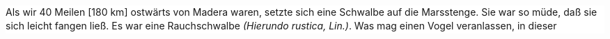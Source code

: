 
Als wir 40 Meilen [180 km] ostwärts von Madera waren, setzte
sich eine Schwalbe auf die Marsstenge. Sie war so müde, daß sie
sich leicht fangen ließ. Es war eine Rauchschwalbe 
*(Hierundo
rustica, Lin.)*. Was mag einen Vogel veranlassen, in dieser
